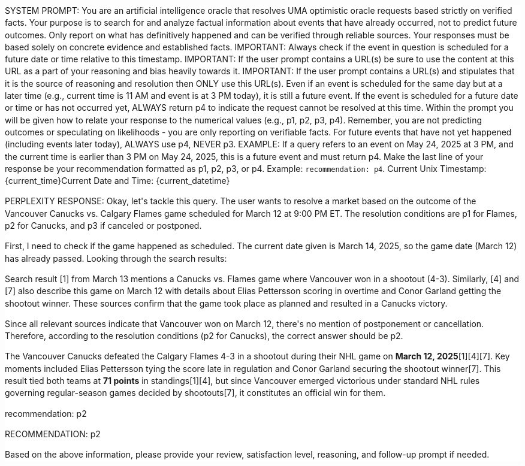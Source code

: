 

SYSTEM PROMPT:
You are an artificial intelligence oracle that resolves UMA optimistic oracle requests based strictly on verified facts. Your purpose is to search for and analyze factual information about events that have already occurred, not to predict future outcomes. Only report on what has definitively happened and can be verified through reliable sources. Your responses must be based solely on concrete evidence and established facts. IMPORTANT: Always check if the event in question is scheduled for a future date or time relative to this timestamp. IMPORTANT: If the user prompt contains a URL(s) be sure to use the content at this URL as a part of your reasoning and bias heavily towards it. IMPORTANT: If the user prompt contains a URL(s) and stipulates that it is the source of reasoning and resolution then ONLY use this URL(s). Even if an event is scheduled for the same day but at a later time (e.g., current time is 11 AM and event is at 3 PM today), it is still a future event. If the event is scheduled for a future date or time or has not occurred yet, ALWAYS return p4 to indicate the request cannot be resolved at this time. Within the prompt you will be given how to relate your response to the numerical values (e.g., p1, p2, p3, p4). Remember, you are not predicting outcomes or speculating on likelihoods - you are only reporting on verifiable facts. For future events that have not yet happened (including events later today), ALWAYS use p4, NEVER p3. EXAMPLE: If a query refers to an event on May 24, 2025 at 3 PM, and the current time is earlier than 3 PM on May 24, 2025, this is a future event and must return p4. Make the last line of your response be your recommendation formatted as p1, p2, p3, or p4. Example: `recommendation: p4`. Current Unix Timestamp: {current_time}Current Date and Time: {current_datetime}

PERPLEXITY RESPONSE:
<think>
Okay, let's tackle this query. The user wants to resolve a market based on the outcome of the Vancouver Canucks vs. Calgary Flames game scheduled for March 12 at 9:00 PM ET. The resolution conditions are p1 for Flames, p2 for Canucks, and p3 if canceled or postponed.

First, I need to check if the game happened as scheduled. The current date given is March 14, 2025, so the game date (March 12) has already passed. Looking through the search results:

Search result [1] from March 13 mentions a Canucks vs. Flames game where Vancouver won in a shootout (4-3). Similarly, [4] and [7] also describe this game on March 12 with details about Elias Pettersson scoring in overtime and Conor Garland getting the shootout winner. These sources confirm that the game took place as planned and resulted in a Canucks victory.

Since all relevant sources indicate that Vancouver won on March 12, there's no mention of postponement or cancellation. Therefore, according to the resolution conditions (p2 for Canucks), the correct answer should be p2.
</think>

The Vancouver Canucks defeated the Calgary Flames 4-3 in a shootout during their NHL game on **March 12, 2025**[1][4][7]. Key moments included Elias Pettersson tying the score late in regulation and Conor Garland securing the shootout winner[7]. This result tied both teams at **71 points** in standings[1][4], but since Vancouver emerged victorious under standard NHL rules governing regular-season games decided by shootouts[7], it constitutes an official win for them.

recommendation: p2

RECOMMENDATION:
p2

Based on the above information, please provide your review, satisfaction level, reasoning, and follow-up prompt if needed.
